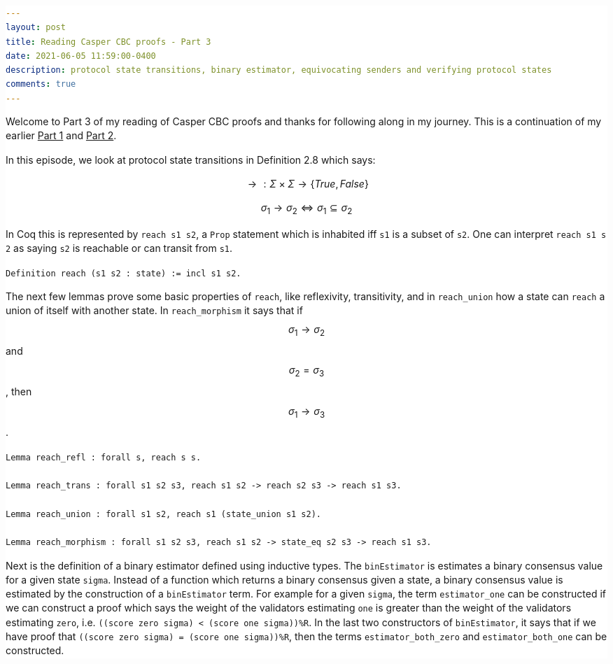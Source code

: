 ```yaml
---
layout: post
title: Reading Casper CBC proofs - Part 3
date: 2021-06-05 11:59:00-0400
description: protocol state transitions, binary estimator, equivocating senders and verifying protocol states
comments: true
---
```


Welcome to Part 3 of my reading of Casper CBC proofs and thanks for following along in my journey.
This is a continuation of my earlier [Part 1](https://zunction.github.io/blog/2021/reading-casper-cbc-proofs-p1/) and [Part 2](https://zunction.github.io/blog/2021/reading-casper-cbc-proofs-p2/).

In this episode, we look at protocol state transitions in Definition 2.8 which says:

$$
\to : \Sigma \times \Sigma \to \{True, False\}
$$

$$
\sigma_1 \to \sigma_2 \Leftrightarrow \sigma_1 \subseteq \sigma_2
$$

In Coq this is represented by `reach s1 s2`, a `Prop` statement which is inhabited iff `s1` is a subset of `s2`.
One can interpret `reach s1 s2` as saying `s2` is reachable or can transit from `s1`.

```coq
Definition reach (s1 s2 : state) := incl s1 s2.
```

The next few lemmas prove some basic properties of `reach`, like reflexivity, transitivity, and in `reach_union` how a state can `reach` a union of itself with another state.
In `reach_morphism` it says that if $$\sigma_1 \to \sigma_2$$ and $$\sigma_2 = \sigma_3$$, then $$\sigma_1 \to \sigma_3$$.

```coq
Lemma reach_refl : forall s, reach s s.

Lemma reach_trans : forall s1 s2 s3, reach s1 s2 -> reach s2 s3 -> reach s1 s3.

Lemma reach_union : forall s1 s2, reach s1 (state_union s1 s2).

Lemma reach_morphism : forall s1 s2 s3, reach s1 s2 -> state_eq s2 s3 -> reach s1 s3.
```

Next is the definition of a binary estimator defined using inductive types.
The `binEstimator` is estimates a binary consensus value for a given state `sigma`.
Instead of a function which returns a binary consensus given a state, a binary consensus value is estimated by the construction of a `binEstimator` term.
For example for a given `sigma`, the term `estimator_one` can be constructed  if we can construct a proof which says the weight of the validators estimating `one` is greater than the weight of the validators estimating `zero`, i.e. `((score zero sigma) < (score one sigma))%R`.
In the last two constructors of `binEstimator`, it says that if we have proof that `((score zero sigma) = (score one sigma))%R`, then the terms `estimator_both_zero` and `estimator_both_one` can be constructed.
